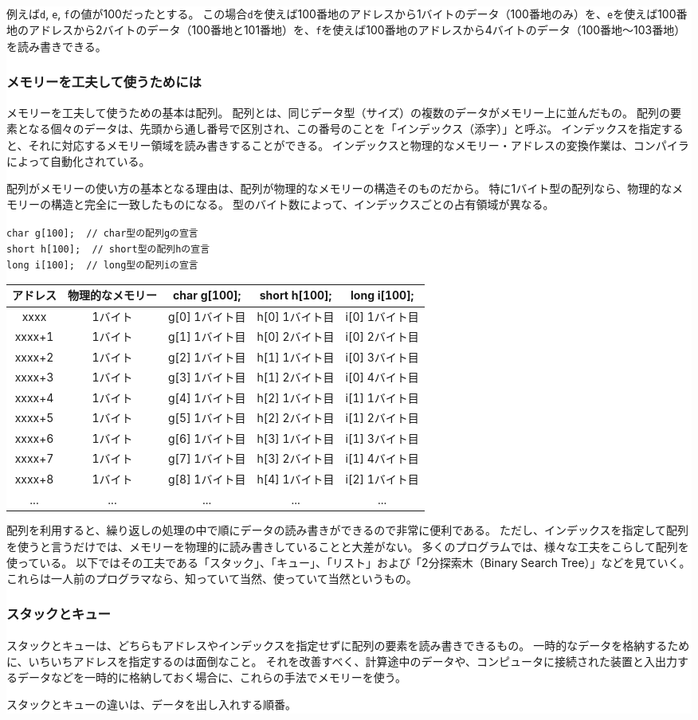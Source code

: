 例えば`d`, `e`, `f`の値が100だったとする。
この場合`d`を使えば100番地のアドレスから1バイトのデータ（100番地のみ）を、`e`を使えば100番地のアドレスから2バイトのデータ（100番地と101番地）を、`f`を使えば100番地のアドレスから4バイトのデータ（100番地〜103番地）を読み書きできる。

### メモリーを工夫して使うためには
メモリーを工夫して使うための基本は配列。
配列とは、同じデータ型（サイズ）の複数のデータがメモリー上に並んだもの。
配列の要素となる個々のデータは、先頭から通し番号で区別され、この番号のことを「インデックス（添字）」と呼ぶ。
インデックスを指定すると、それに対応するメモリー領域を読み書きすることができる。
インデックスと物理的なメモリー・アドレスの変換作業は、コンパイラによって自動化されている。

配列がメモリーの使い方の基本となる理由は、配列が物理的なメモリーの構造そのものだから。
特に1バイト型の配列なら、物理的なメモリーの構造と完全に一致したものになる。
型のバイト数によって、インデックスごとの占有領域が異なる。

```c:array
char g[100];  // char型の配列gの宣言
short h[100];  // short型の配列hの宣言
long i[100];  // long型の配列iの宣言
```

| アドレス | 物理的なメモリー | char g[100]; | short h[100]; | long i[100]; | 
| :---: | :---: | :---: | :---: | :---: |
| xxxx | 1バイト | g[0]   1バイト目 | h[0] 1バイト目| i[0] 1バイト目 |
| xxxx+1 | 1バイト | g[1]   1バイト目 | h[0] 2バイト目| i[0] 2バイト目 |
| xxxx+2 | 1バイト | g[2]   1バイト目 | h[1] 1バイト目| i[0] 3バイト目 |
| xxxx+3 | 1バイト | g[3]   1バイト目 | h[1] 2バイト目| i[0] 4バイト目 |
| xxxx+4 | 1バイト | g[4]  1バイト目 | h[2] 1バイト目| i[1] 1バイト目 |
| xxxx+5 | 1バイト | g[5]   1バイト目 | h[2] 2バイト目| i[1] 2バイト目 |
| xxxx+6 | 1バイト | g[6]   1バイト目 | h[3] 1バイト目| i[1] 3バイト目 |
| xxxx+7 | 1バイト | g[7]   1バイト目 | h[3] 2バイト目| i[1] 4バイト目 |
| xxxx+8 | 1バイト | g[8]   1バイト目 | h[4] 1バイト目| i[2] 1バイト目 |
| ... | ... | ... | ... | ... |

配列を利用すると、繰り返しの処理の中で順にデータの読み書きができるので非常に便利である。
ただし、インデックスを指定して配列を使うと言うだけでは、メモリーを物理的に読み書きしていることと大差がない。
多くのプログラムでは、様々な工夫をこらして配列を使っている。
以下ではその工夫である「スタック」、「キュー」、「リスト」および「2分探索木（Binary Search Tree）」などを見ていく。
これらは一人前のプログラマなら、知っていて当然、使っていて当然というもの。

### スタックとキュー
スタックとキューは、どちらもアドレスやインデックスを指定せずに配列の要素を読み書きできるもの。
一時的なデータを格納するために、いちいちアドレスを指定するのは面倒なこと。
それを改善すべく、計算途中のデータや、コンピュータに接続された装置と入出力するデータなどを一時的に格納しておく場合に、これらの手法でメモリーを使う。

スタックとキューの違いは、データを出し入れする順番。
